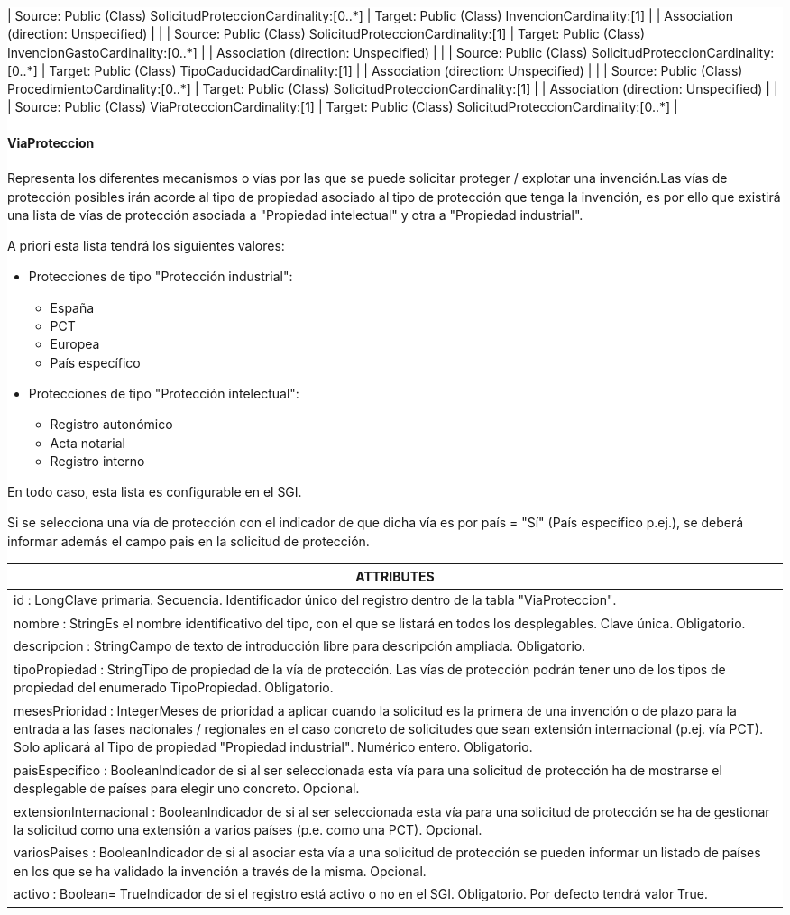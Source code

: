 | Source: Public (Class) SolicitudProteccionCardinality:\[0\..\*] | Target: Public (Class) InvencionCardinality:\[1] |
| Association (direction: Unspecified) | |
| Source: Public (Class) SolicitudProteccionCardinality:\[1] | Target: Public (Class) InvencionGastoCardinality:\[0\..\*] |
| Association (direction: Unspecified) | |
| Source: Public (Class) SolicitudProteccionCardinality:\[0\..\*] | Target: Public (Class) TipoCaducidadCardinality:\[1] |
| Association (direction: Unspecified) | |
| Source: Public (Class) ProcedimientoCardinality:\[0\..\*] | Target: Public (Class) SolicitudProteccionCardinality:\[1] |
| Association (direction: Unspecified) | |
| Source: Public (Class) ViaProteccionCardinality:\[1] | Target: Public (Class) SolicitudProteccionCardinality:\[0\..\*] |

#### **ViaProteccion**

Representa los diferentes mecanismos o vías por las que se puede solicitar proteger / explotar una invención.Las vías de protección posibles irán acorde al tipo de propiedad asociado al tipo de protección que tenga la invención, es por ello que existirá una lista de vías de protección asociada a "Propiedad intelectual" y otra a "Propiedad industrial".

A priori esta lista tendrá los siguientes valores:

* Protecciones de tipo "Protección industrial":


	+ España
	+ PCT
	+ Europea
	+ País específico
* Protecciones de tipo "Protección intelectual":


	+ Registro autonómico
	+ Acta notarial
	+ Registro interno

En todo caso, esta lista es configurable en el SGI.

Si se selecciona una vía de protección con el indicador de que dicha vía es por país \= "Sí" (País específico p.ej.), se deberá informar además el campo pais en la solicitud de protección.



 | **ATTRIBUTES** |
| --- |
| id : LongClave primaria. Secuencia. Identificador único del registro dentro de la tabla "ViaProteccion". |
| nombre : StringEs el nombre identificativo del tipo, con el que se listará en todos los desplegables. Clave única. Obligatorio. |
| descripcion : StringCampo de texto de introducción libre para descripción ampliada. Obligatorio. |
| tipoPropiedad : StringTipo de propiedad de la vía de protección. Las vías de protección podrán tener uno de los tipos de propiedad del enumerado TipoPropiedad. Obligatorio. |
| mesesPrioridad : IntegerMeses de prioridad a aplicar cuando la solicitud es la primera de una invención o de plazo para la entrada a las fases nacionales / regionales en el caso concreto de solicitudes que sean extensión internacional (p.ej. vía PCT). Solo aplicará al Tipo de propiedad "Propiedad industrial". Numérico entero. Obligatorio. |
| paisEspecifico : BooleanIndicador de si al ser seleccionada esta vía para una solicitud de protección ha de mostrarse el desplegable de países para elegir uno concreto. Opcional. |
| extensionInternacional : BooleanIndicador de si al ser seleccionada esta vía para una solicitud de protección se ha de gestionar la solicitud como una extensión a varios países (p.e. como una PCT). Opcional. |
| variosPaises : BooleanIndicador de si al asociar esta vía a una solicitud de protección se pueden informar un listado de países en los que se ha validado la invención a través de la misma. Opcional. |
| activo : Boolean\= TrueIndicador de si el registro está activo o no en el SGI. Obligatorio. Por defecto tendrá valor True. |
